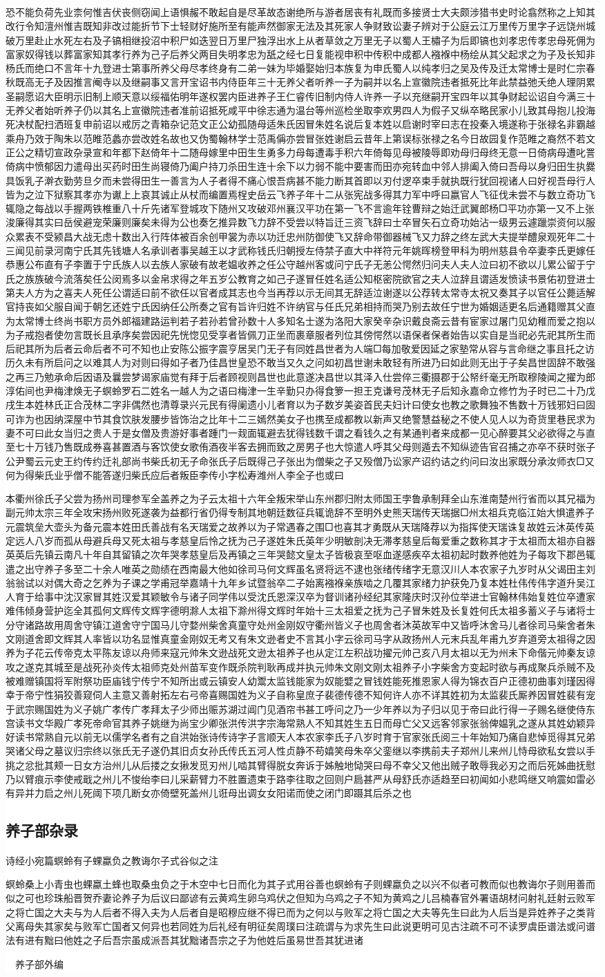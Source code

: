 恐不能负荷先业柰何惟吉伏丧侧窃闻上语惧赧不敢起自是尽革故态谢绝所与游者居丧有礼既而多接贤士大夫颇涉猎书史时论翕然称之上知其改行令知澶州惟吉既知非改过能折节下士轻财好施所至有能声然御家无法及其死家人争财致讼妻子辨对于公庭云江万里传万里字子远饶州城破万里赴止水死左右及子镐相继投沼中积尸如迭翌日万里尸独浮出水上从者草敛之万里无子以蜀人王橚子为后即镐也刘孝忠传孝忠母死佣为富家奴得钱以葬富家知其孝行养为己子后养父两目失明孝忠为舐之经七日复能视申积中传积中成都人襁褓中杨绘从其父起求之为子及长知非杨氏而绝口不言年十九登进士第事所养父母尽孝终身有二弟一妹为毕婚娶始归本族复为申氏蜀人以纯孝归之吴及传及迁太常博士是时仁宗春秋既高无子及因推言阉寺以及继嗣事又言开宝诏书内侍臣年三十无养父者听养一子为嗣并以名上宣徽院违者抵死比年此禁益弛夭绝人理阴累圣嗣愿诏大臣明示旧制上顺天意以绥福佑明年遂权罢内臣进养子王仁睿传旧制内侍人许养一子以充继嗣开宝四年以其争财起讼诏自今满三十无养父者始听养子仍以其名上宣徽院违者准前诏抵死咸平中徐志通为温台等州巡检坐取李欢男四人为假子又纵卒略民家小儿致其母抱儿投海死决杖配扫洒班复申前诏以戒厉之青箱杂记范文正公幼孤随母适朱氏因冒朱姓名说后复本姓以启谢时宰曰志在投秦入境遂称于张禄名非霸越乘舟乃效于陶朱以范睢范蠡亦尝改姓名故也又伪蜀翰林学士范禹偁亦尝冒张姓谢启云昔年上第误标张禄之名今日故园复作范睢之裔然不若文正公之精切宣政杂录宣和年都下赵倚年十二随母嫁里中田生生勇多力母每遭毒手积六年倚每见母被陵辱即劝母归母终无意一日倚病母遭叱詈倚病中愤郁因力遣母出买药时田生尚寝倚乃阖户持刀杀田生连十余下以力弱不能中要害而田亦宛转血中邻人排阖入倚曰吾母以身归田生执爨具饭乳子澣衣勤劳旦夕而未尝得田生一善言为人子者得不痛心恨吾病甚不能力断其首即以刃付逻卒束手就执既行犹回视诸人曰好视吾母行人皆为之泣下狱察其孝亦为谳上上哀其诚止从杖而编置焉桯史岳云飞养子年十二从张宪战多得其力军中呼曰嬴官人飞征伐未尝不与数立奇功飞辄隐之每战以手握两铁椎重八十斤先诸军登城攻下随州又攻破邓州襄汉平功在第一飞不言逾年铨曹辩之始迁武翼郎杨□平功亦第一又不上张浚廉得其实曰岳侯避宠荣廉则廉矣未得为公也奏乞推异数飞力辞不受尝以特旨迁三资飞辞曰士卒冒矢石立奇功始沾一级男云遽躐崇资何以服众累表不受颍昌大战无虑十数出入行阵体被百余创甲裳为赤以功迁忠州防御使飞又辞命带御器械飞又力辞之终左武大夫提举醴泉观死年二十三闻见前录河南宁氏其先钱塘人名承训者事吴越王以才武称钱氏归朝授左侍禁子直大中祥符元年姚晖榜登甲科为明州慈县令卒妻李氏更嫁任恭惠公布直有子李置于宁氏族人以去族人家破有故老媪收养之任公守越州客或问宁氏子无恙公愕然归问夫人夫人泣曰初不欲以儿累公留于宁氏之族族破今流落矣任公闵焉多以金帛求得之年五岁公教育之如己子遂冒任姓名适公知枢密院欲官之夫人泣辞且谓适发愤读书景佑初登进士第夫人方为之喜夫人死任公谓适曰前不欲任以官者成其志也今当再荐以示无间其无辞适泣谢遂以公荐转太常寺太祝又奏其子以官任公薨适解官持丧如父服自闻于朝乞还姓宁氏因纳任公所奏之官有旨许归姓不许纳官与任氏兄弟相持而哭乃别去故任宁世为婚姻适更名后通籍赠其父直为太常博士终尚书职方员外郎福建路运判若子若孙若曾孙数十人多知名士遂为洛阳大家癸辛杂识戴良斋云昔有宦家过屠门见幼稚而爱之抱以为子戒抱者使勿言既长且承序矣尝因祀先恍惚见受享者皆佩刀正坐而裹章服者列位其傍愕然以语保者保者始告以实自是当祀必先祀其所生而后祀其所为后者云命后者不可不知也止安陈公振字震亨居吴门无子有同姓昌世者为人端□每加敬爱因延之家塾常从容与言命继之事且托之访历久未有所启问之以难其人为对则曰得如子者乃佳昌世皇恐不敢当又久之问如初昌世谢未敢轻有所进乃曰如此则无出于子矣昌世固辞不敢强之再三乃勉承命后因语及曩尝梦谒家庙觉有拜于后者顾视则昌世也此意遂决昌世以其泽入仕尝倅三衢摄郡于公帑纤毫无所取穆陵闻之擢为郎淳佑间也尹梅津焕无子螟蛉罗石二姓名一越人为之语曰梅津一生辛勤只办得食箩一担王克谦号茂林无子后知永嘉命立修竹为子时已二十乃戊戌生本姓林氏正合茂林二字非偶然也清尊录兴元民有得阑遗小儿者育以为子数岁美姿首民夫妇计曰使女也教之歌舞独不售数十万钱邪妇曰固可诈为也因纳深屋中节其食饮肤发腰步皆饰治之比年十二三嫣然美女子也携至成都教以新声又绝警慧益秘之不使人见人以为奇货里巷民求为妻不可曰此女当归之贵人于是女僧及贵游好事者踵门一觌面辄避去犹得钱数千谓之看钱久之有某通判者来成都一见心醉要其父必欲得之与直至七十万钱乃售既成券喜甚置酒与客饮使女歌侑酒夜半客去拥而致之房男子也大惊遣人呼其父母则遁去不知纵迹告官召捕之亦卒不获时张子公尹蜀云元史王约传约迁礼部尚书柴氏初无子命张氏子后既得己子张出为僧柴之子又殁僧乃讼家产诏约诘之约问曰汝出家既分承汝师衣□又何为得柴氏业乎僧不能答遂归柴氏应后者叛臣李传小字松寿潍州人李全子也或曰  

本衢州徐氏子父尝为扬州司理参军全盖养之为子云太祖十六年全叛宋举山东州郡归附太师国王孛鲁承制拜全山东淮南楚州行省而以其兄福为副元帅太宗三年全攻宋扬州败死遂袭为益都行省仍得专制其地朝廷数征兵辄诡辞不至明外史熊天瑞传天瑞据□州太祖兵克临江始大惧遣养子元震筑垒大壶头为备元震本姓田氏善战有名天瑞爱之故养以为子常遇春之围□也喜其才勇既从天瑞降荐以为指挥使天瑞诛复故姓云沐英传英定远人八岁而孤从母避兵母又死太祖与孝慈皇后怜之抚为己子遂姓朱氏英年少明敏剖决无滞孝慈皇后每爱重之数称其才于太祖而太祖亦自器英英后先镇云南凡十年自其留镇之次年哭孝慈皇后及再镇之三年哭懿文皇太子皆极哀至呕血遂感疾卒太祖初起时数养他姓为子每攻下郡邑辄遣之出守养子多至二十余人唯英之勋绩在西南最大他如徐司马何文辉虽名贤将远不逮也张绪传绪字无意汉川人本农家子九岁时从父谒田主刘翁翁试以对偶大奇之乞养为子课之学甫冠举嘉靖十九年乡试暨翁卒二子始离襁褓亲族啮之几覆其家绪力护获免乃复本姓杜伟传伟字道升吴江人育于给事中沈汉家冒其姓汉爱其颖敏令与诸子同学伟以受沈氏恩深汉卒为督训诸孙经纪其家隆庆时汉孙位举进士官翰林伟始复姓位卒遭家难伟倾身营护迄全其孤何文辉传文辉字德明滁人太祖下滁州得文辉时年始十三太祖爱之抚为己子冒朱姓及长复姓何氏太祖多蓄义子与诸将士分守诸路故用周舍守镇江道舍守宁国马儿守婺州柴舍真童守处州金刚奴守衢州皆义子也周舍者沐英故军中又皆呼沐舍马儿者徐司马柴舍者朱文刚道舍即文辉其人率皆以功名显惟真童金刚奴无考又有朱文逊者史不言其小字云徐司马字从政扬州人元末兵乱年甫九岁弃道旁太祖得之因养为子花云传帝克太平陈友谅以舟师来寇元帅朱文逊战死文逊太祖养子也从定江左积战功擢元帅己亥八月太祖以无为州未下命偕元帅秦友谅攻之遂克其城至是战死孙炎传太祖师克处州苗军变作既杀院判耿再成并执元帅朱文刚文刚太祖养子小字柴舍方变起时欲与再成聚兵杀贼不及被难赠镇国将军附祭功臣庙钱宁传宁不知所出或云镇安人幼鬻太监钱能家为奴能嬖之冒钱姓能死推恩家人得为锦衣百户正德初曲事刘瑾因得幸于帝宁性狷狡善窥伺人主意又善射拓左右弓帝喜赐国姓为义子自称皇庶子裴德传德不知何许人亦不详其姓初为太监裴氏厮养因冒姓裴有宠于武宗赐国姓为义子姚广孝传广孝拜太子少师出赈苏湖过阊门见酒帘书甚工呼问之乃一少年养以为子归以见于帝曰此行得一子赐名继使侍东宫读书文华殿广孝死帝命官其养子姚继为尚宝少卿张洪传洪字宗海常熟人不知其姓生五日而母亡父又远客邻家张翁俾媪乳之遂从其姓幼颖异好读书常熟自元以前无以儒学名者有之自洪始张诗传诗字子言顺天人本农家李氏子八岁时育于官家张氏阅三十年始知乃痛自悲悼觅得其兄弟哭诸父母之墓议归宗终以张氏无子遂仍其旧贞女孙氏传氏五河人性贞静不苟嬉笑母朱卒父銮继以李携前夫子郑州儿来州儿恃母欲私女尝以手挑之忿批其颊一日女方治州儿从后搂之女揪发觅刃州儿啮其臂得脱女奔诉于姊触地恸哭曰母不幸父又他出贼子敢辱我必刃之而后死姊曲抚慰乃以臂痕示李使戒戢之州儿不悛绐李曰儿采薪臂力不胜置遗束于路李往取之回则户扃甚严从母舒氏亦适趋至曰初闻如小悲鸣继又响震如雷必有异并力启之州儿死阈下项几断女亦倚壁死盖州儿诳母出调女女阳诺而使之闭门即蹑其后杀之也  

## 养子部杂录

诗经小宛篇螟蛉有子蜾蠃负之教诲尔子式谷似之注  

螟蛉桑上小青虫也蜾蠃土蜂也取桑虫负之于木空中七日而化为其子式用谷善也螟蛉有子则蜾蠃负之以兴不似者可教而似也教诲尔子则用善而似之可也珍珠船晋贺乔妻论养子为后议曰鄙谚有云黄鸡生卵乌鸡伏之但知为乌鸡之子不知为黄鸡之儿吕楠春官外署语胡材问射礼廷射云败军之将亡国之大夫与为人后者不得入夫为人后者自是昭穆应继不得已而为之何以与败军之将亡国之大夫等先生曰此为人后当是异姓养子之类背父离母失其家矣与败军亡国者又何异也若同姓为后礼经有明征矣周璞曰注疏谓与为求先生曰此说更明可见古注疏不可不读罗虞臣谱法或问谱法有进有黜曰他姓之子后吾宗虽成派吾其犹黜诸吾宗之子为他姓后虽易世吾其犹进诸  

　养子部外编  
